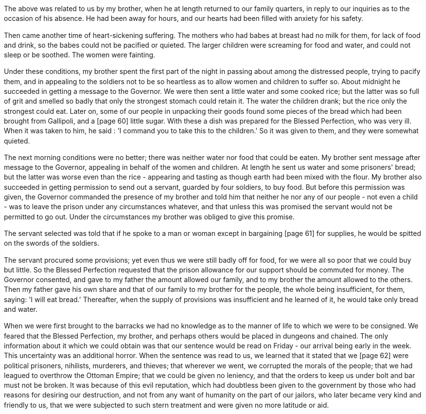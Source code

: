 The above was related to us by my brother, when he at length returned to our family quarters, in reply to our inquiries as to the occasion of his absence. He had been away for hours, and our hearts had been filled with anxiety for his safety.

Then came another time of heart-sickening suffering. The mothers who had babes at breast had no milk for them, for lack of food and drink, so the babes could not be pacified or quieted. The larger children were screaming for food and water, and could not sleep or be soothed. The women were fainting.

Under these conditions, my brother spent the first part of the night in passing about among the distressed people, trying to pacify them, and in appealing to the soldiers not to be so heartless as to allow women and children to suffer so. About midnight he succeeded in getting a message to the Governor. We were then sent a little water and some cooked rice; but the latter was so full of grit and smelled so badly that only the strongest stomach could retain it. The water the children drank; but the rice only the strongest could eat. Later on, some of our people in unpacking their goods found some pieces of the bread which had been brought from Gallipoli, and a \[page 60\] little sugar. With these a dish was prepared for the Blessed Perfection, who was very ill. When it was taken to him, he said : 'I command you to take this to the children.' So it was given to them, and they were somewhat quieted.

The next morning conditions were no better; there was neither water nor food that could be eaten. My brother sent message after message to the Governor, appealing in behalf of the women and children. At length he sent us water and some prisoners' bread; but the latter was worse even than the rice - appearing and tasting as though earth had been mixed with the flour. My brother also succeeded in getting permission to send out a servant, guarded by four soldiers, to buy food. But before this permission was given, the Governor commanded the presence of my brother and told him that neither he nor any of our people - not even a child - was to leave the prison under any circumstances whatever, and that unless this was promised the servant would not be permitted to go out. Under the circumstances my brother was obliged to give this promise.

The servant selected was told that if he spoke to a man or woman except in bargaining \[page 61\] for supplies, he would be spitted on the swords of the soldiers.

The servant procured some provisions; yet even thus we were still badly off for food, for we were all so poor that we could buy but little. So the Blessed Perfection requested that the prison allowance for our support should be commuted for money. The Governor consented, and gave to my father the amount allowed our family, and to my brother the amount allowed to the others. Then my father gave his own share and that of our family to my brother for the people, the whole being insufficient, for them, saying: 'I will eat bread.' Thereafter, when the supply of provisions was insufficient and he learned of it, he would take only bread and water.

When we were first brought to the barracks we had no knowledge as to the manner of life to which we were to be consigned. We feared that the Blessed Perfection, my brother, and perhaps others would be placed in dungeons and chained. The only information about it which we could obtain was that our sentence would be read on Friday - our arrival being early in the week. This uncertainty was an additional horror. When the sentence was read to us, we learned that it stated that we \[page 62\] were political prisoners, nihilists, murderers, and thieves; that wherever we went, we corrupted the morals of the people; that we had leagued to overthrow the Ottoman Empire; that we could be given no leniency, and that the orders to keep us under bolt and bar must not be broken. It was because of this evil reputation, which had doubtless been given to the government by those who had reasons for desiring our destruction, and not from any want of humanity on the part of our jailors, who later became very kind and friendly to us, that we were subjected to such stern treatment and were given no more latitude or aid.
